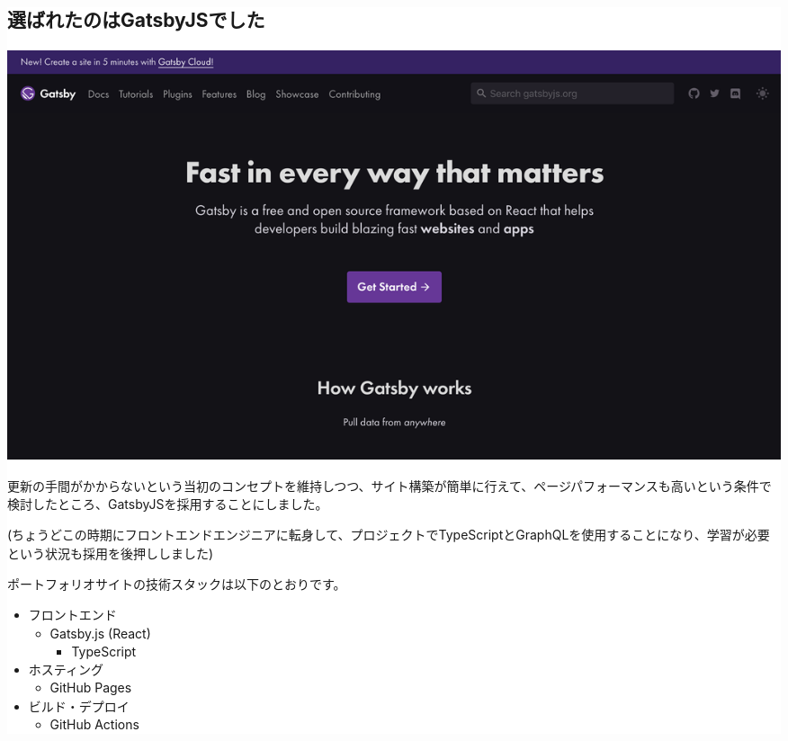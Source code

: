## 選ばれたのはGatsbyJSでした
![GatsbyJS](gatsbyjs_site.png)

更新の手間がかからないという当初のコンセプトを維持しつつ、サイト構築が簡単に行えて、ページパフォーマンスも高いという条件で検討したところ、GatsbyJSを採用することにしました。

(ちょうどこの時期にフロントエンドエンジニアに転身して、プロジェクトでTypeScriptとGraphQLを使用することになり、学習が必要という状況も採用を後押ししました)

ポートフォリオサイトの技術スタックは以下のとおりです。

- フロントエンド
  - Gatsby.js (React)
    - TypeScript
- ホスティング
  - GitHub Pages
- ビルド・デプロイ
  - GitHub Actions
